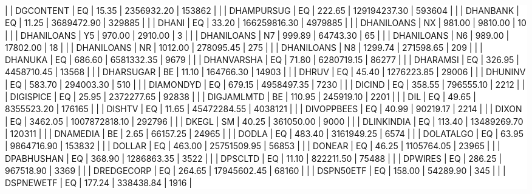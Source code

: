 |  | DGCONTENT | EQ | 15.35 | 2356932.20 | 153862 |
|  | DHAMPURSUG | EQ | 222.65 | 129194237.30 | 593604 |
|  | DHANBANK | EQ | 11.25 | 3689472.90 | 329885 |
|  | DHANI | EQ | 33.20 | 166259816.30 | 4979885 |
|  | DHANILOANS | NX | 981.00 | 9810.00 | 10 |
|  | DHANILOANS | Y5 | 970.00 | 2910.00 | 3 |
|  | DHANILOANS | N7 | 999.89 | 64743.30 | 65 |
|  | DHANILOANS | N6 | 989.00 | 17802.00 | 18 |
|  | DHANILOANS | NR | 1012.00 | 278095.45 | 275 |
|  | DHANILOANS | N8 | 1299.74 | 271598.65 | 209 |
|  | DHANUKA | EQ | 686.60 | 6581332.35 | 9679 |
|  | DHANVARSHA | EQ | 71.80 | 6280719.15 | 86277 |
|  | DHARAMSI | EQ | 326.95 | 4458710.45 | 13568 |
|  | DHARSUGAR | BE | 11.10 | 164766.30 | 14903 |
|  | DHRUV | EQ | 45.40 | 1276223.85 | 29006 |
|  | DHUNINV | EQ | 583.70 | 294003.30 | 510 |
|  | DIAMONDYD | EQ | 679.15 | 4958497.35 | 7230 |
|  | DICIND | EQ | 358.55 | 796555.10 | 2212 |
|  | DIGISPICE | EQ | 25.95 | 2372277.65 | 92838 |
|  | DIGJAMLMTD | BE | 110.95 | 245919.10 | 2201 |
|  | DIL | EQ | 49.65 | 8355523.20 | 176165 |
|  | DISHTV | EQ | 11.65 | 45472284.55 | 4038121 |
|  | DIVOPPBEES | EQ | 40.99 | 90219.17 | 2214 |
|  | DIXON | EQ | 3462.05 | 1007872818.10 | 292796 |
|  | DKEGL | SM | 40.25 | 361050.00 | 9000 |
|  | DLINKINDIA | EQ | 113.40 | 13489269.70 | 120311 |
|  | DNAMEDIA | BE | 2.65 | 66157.25 | 24965 |
|  | DODLA | EQ | 483.40 | 3161949.25 | 6574 |
|  | DOLATALGO | EQ | 63.95 | 9864716.90 | 153832 |
|  | DOLLAR | EQ | 463.00 | 25751509.95 | 56853 |
|  | DONEAR | EQ | 46.25 | 1105764.05 | 23965 |
|  | DPABHUSHAN | EQ | 368.90 | 1286863.35 | 3522 |
|  | DPSCLTD | EQ | 11.10 | 822211.50 | 75488 |
|  | DPWIRES | EQ | 286.25 | 967518.90 | 3369 |
|  | DREDGECORP | EQ | 264.65 | 17945602.45 | 68160 |
|  | DSPN50ETF | EQ | 158.00 | 54289.90 | 345 |
|  | DSPNEWETF | EQ | 177.24 | 338438.84 | 1916 |